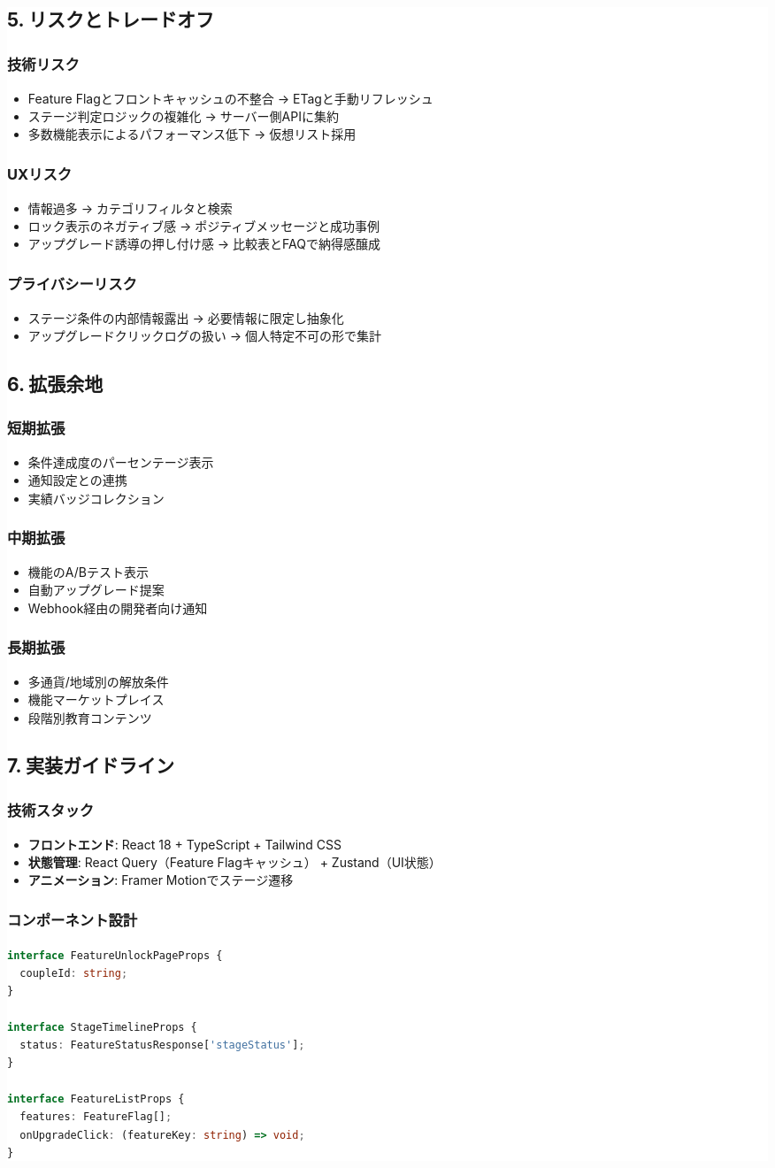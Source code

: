## 5. リスクとトレードオフ

### 技術リスク
- Feature Flagとフロントキャッシュの不整合 → ETagと手動リフレッシュ
- ステージ判定ロジックの複雑化 → サーバー側APIに集約
- 多数機能表示によるパフォーマンス低下 → 仮想リスト採用

### UXリスク
- 情報過多 → カテゴリフィルタと検索
- ロック表示のネガティブ感 → ポジティブメッセージと成功事例
- アップグレード誘導の押し付け感 → 比較表とFAQで納得感醸成

### プライバシーリスク
- ステージ条件の内部情報露出 → 必要情報に限定し抽象化
- アップグレードクリックログの扱い → 個人特定不可の形で集計

## 6. 拡張余地

### 短期拡張
- 条件達成度のパーセンテージ表示
- 通知設定との連携
- 実績バッジコレクション

### 中期拡張
- 機能のA/Bテスト表示
- 自動アップグレード提案
- Webhook経由の開発者向け通知

### 長期拡張
- 多通貨/地域別の解放条件
- 機能マーケットプレイス
- 段階別教育コンテンツ

## 7. 実装ガイドライン

### 技術スタック
- **フロントエンド**: React 18 + TypeScript + Tailwind CSS
- **状態管理**: React Query（Feature Flagキャッシュ） + Zustand（UI状態）
- **アニメーション**: Framer Motionでステージ遷移

### コンポーネント設計
~~~typescript
interface FeatureUnlockPageProps {
  coupleId: string;
}

interface StageTimelineProps {
  status: FeatureStatusResponse['stageStatus'];
}

interface FeatureListProps {
  features: FeatureFlag[];
  onUpgradeClick: (featureKey: string) => void;
}
~~~
